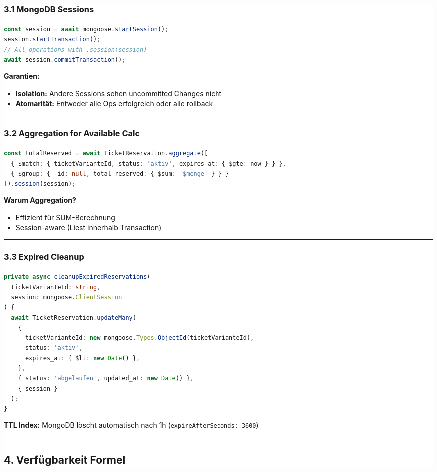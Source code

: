 ### 3.1 MongoDB Sessions

```typescript
const session = await mongoose.startSession();
session.startTransaction();
// All operations with .session(session)
await session.commitTransaction();
```

**Garantien:**
- **Isolation:** Andere Sessions sehen uncommitted Changes nicht
- **Atomarität:** Entweder alle Ops erfolgreich oder alle rollback

---

### 3.2 Aggregation for Available Calc

```typescript
const totalReserved = await TicketReservation.aggregate([
  { $match: { ticketVarianteId, status: 'aktiv', expires_at: { $gte: now } } },
  { $group: { _id: null, total_reserved: { $sum: '$menge' } } }
]).session(session);
```

**Warum Aggregation?**
- Effizient für SUM-Berechnung
- Session-aware (Liest innerhalb Transaction)

---

### 3.3 Expired Cleanup

```typescript
private async cleanupExpiredReservations(
  ticketVarianteId: string,
  session: mongoose.ClientSession
) {
  await TicketReservation.updateMany(
    {
      ticketVarianteId: new mongoose.Types.ObjectId(ticketVarianteId),
      status: 'aktiv',
      expires_at: { $lt: new Date() },
    },
    { status: 'abgelaufen', updated_at: new Date() },
    { session }
  );
}
```

**TTL Index:** MongoDB löscht automatisch nach 1h (`expireAfterSeconds: 3600`)

---

## 4. Verfügbarkeit Formel
